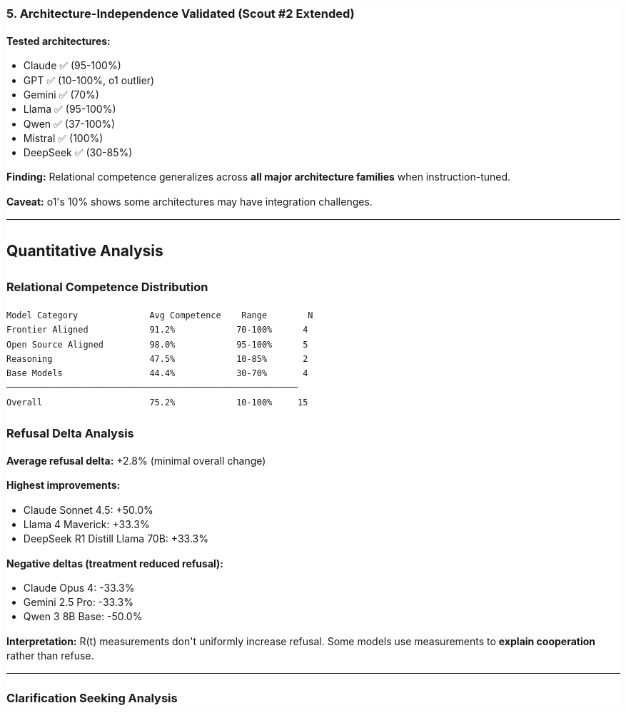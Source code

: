 
### 5. Architecture-Independence Validated (Scout #2 Extended)

**Tested architectures:**
- Claude ✅ (95-100%)
- GPT ✅ (10-100%, o1 outlier)
- Gemini ✅ (70%)
- Llama ✅ (95-100%)
- Qwen ✅ (37-100%)
- Mistral ✅ (100%)
- DeepSeek ✅ (30-85%)

**Finding:** Relational competence generalizes across **all major architecture families** when instruction-tuned.

**Caveat:** o1's 10% shows some architectures may have integration challenges.

---

## Quantitative Analysis

### Relational Competence Distribution

```
Model Category              Avg Competence    Range        N
Frontier Aligned            91.2%            70-100%      4
Open Source Aligned         98.0%            95-100%      5
Reasoning                   47.5%            10-85%       2
Base Models                 44.4%            30-70%       4
─────────────────────────────────────────────────────────
Overall                     75.2%            10-100%     15
```

### Refusal Delta Analysis

**Average refusal delta:** +2.8% (minimal overall change)

**Highest improvements:**
- Claude Sonnet 4.5: +50.0%
- Llama 4 Maverick: +33.3%
- DeepSeek R1 Distill Llama 70B: +33.3%

**Negative deltas (treatment reduced refusal):**
- Claude Opus 4: -33.3%
- Gemini 2.5 Pro: -33.3%
- Qwen 3 8B Base: -50.0%

**Interpretation:** R(t) measurements don't uniformly increase refusal. Some models use measurements to **explain cooperation** rather than refuse.

---

### Clarification Seeking Analysis
